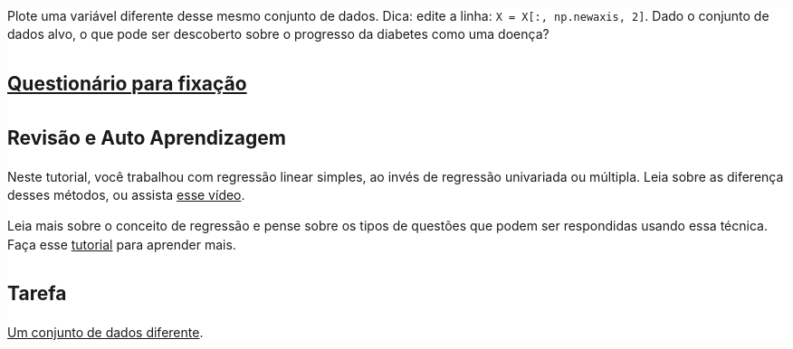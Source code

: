 Plote uma variável diferente desse mesmo conjunto de dados. Dica: edite a linha: `X = X[:, np.newaxis, 2]`. Dado o conjunto de dados alvo, o que pode ser descoberto sobre o progresso da diabetes como uma doença?
## [Questionário para fixação](https://white-water-09ec41f0f.azurestaticapps.net/quiz/10?loc=ptbr)

## Revisão e Auto Aprendizagem

Neste tutorial, você trabalhou com regressão linear simples, ao invés de regressão univariada ou múltipla. Leia sobre as diferença desses métodos, ou assista [esse vídeo](https://www.coursera.org/lecture/quantifying-relationships-regression-models/linear-vs-nonlinear-categorical-variables-ai2Ef).

Leia mais sobre o conceito de regressão e pense sobre os tipos de questões que podem ser respondidas usando essa técnica. Faça esse [tutorial](https://docs.microsoft.com/learn/modules/train-evaluate-regression-models?WT.mc_id=academic-15963-cxa) para aprender mais.

## Tarefa

[Um conjunto de dados diferente](assignment.pt-br.md).
